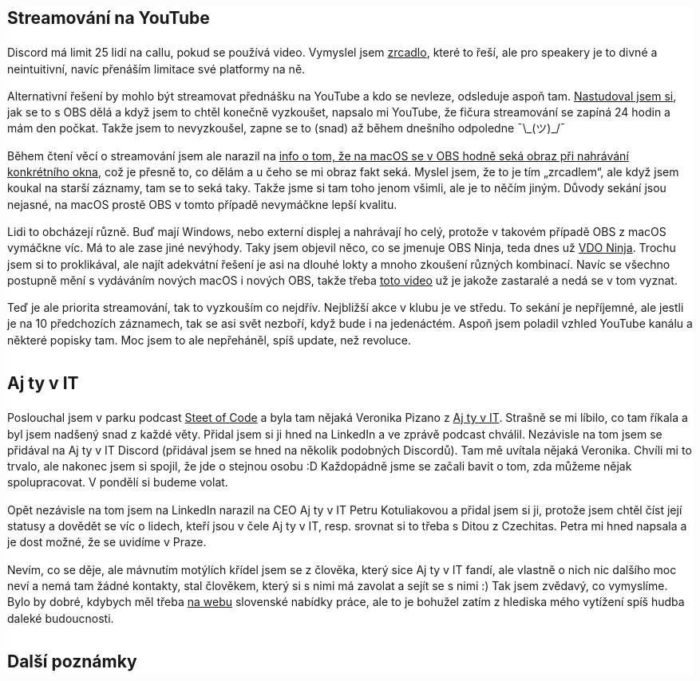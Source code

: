 
## Streamování na YouTube

Discord má limit 25 lidí na callu, pokud se používá video. Vymyslel jsem [zrcadlo](https://junior.guru/speaker/), které to řeší, ale pro speakery je to divné a neintuitivní, navíc přenáším limitace své platformy na ně.

Alternativní řešení by mohlo být streamovat přednášku na YouTube a kdo se nevleze, odsleduje aspoň tam. [Nastudoval jsem si](https://www.youtube.com/watch?v=AtipBVW4vxA), jak se to s OBS dělá a když jsem to chtěl konečně vyzkoušet, napsalo mi YouTube, že fičura streamování se zapíná 24 hodin a mám den počkat. Takže jsem to nevyzkoušel, zapne se to (snad) až během dnešního odpoledne ¯\\\_(ツ)\_/¯

Během čtení věcí o streamování jsem ale narazil na [info o tom, že na macOS se v OBS hodně seká obraz při nahrávání konkrétního okna](https://www.reddit.com/r/obs/comments/kobcy6/window_capture_on_osx_is_laggy/), což je přesně to, co dělám a u čeho se mi obraz fakt seká. Myslel jsem, že to je tím „zrcadlem“, ale když jsem koukal na starší záznamy, tam se to seká taky. Takže jsme si tam toho jenom všimli, ale je to něčím jiným. Důvody sekání jsou nejasné, na macOS prostě OBS v tomto případě nevymáčkne lepší kvalitu.

Lidi to obcházejí různě. Buď mají Windows, nebo externí displej a nahrávají ho celý, protože v takovém případě OBS z macOS vymáčkne víc. Má to ale zase jiné nevýhody. Taky jsem objevil něco, co se jmenuje OBS Ninja, teda dnes už [VDO Ninja](https://vdo.ninja/). Trochu jsem si to proklikával, ale najít adekvátní řešení je asi na dlouhé lokty a mnoho zkoušení různých kombinací. Navíc se všechno postupně mění s vydáváním nových macOS i nových OBS, takže třeba [toto video](https://www.youtube.com/watch?v=z3uDpGMzHCg) už je jakože zastaralé a nedá se v tom vyznat.

Teď je ale priorita streamování, tak to vyzkouším co nejdřív. Nejbližší akce v klubu je ve středu. To sekání je nepříjemné, ale jestli je na 10 předchozích záznamech, tak se asi svět nezboří, když bude i na jedenáctém. Aspoň jsem poladil vzhled YouTube kanálu a některé popisky tam. Moc jsem to ale nepřeháněl, spíš update, než revoluce.


## Aj ty v IT

Poslouchal jsem v parku podcast [Steet of Code](https://overcast.fm/+U67HcJ3jk) a byla tam nějaká Veronika Pizano z [Aj ty v IT](https://ajtyvit.sk/). Strašně se mi líbilo, co tam říkala a byl jsem nadšený snad z každé věty. Přidal jsem si ji hned na LinkedIn a ve zprávě podcast chválil. Nezávisle na tom jsem se přidával na Aj ty v IT Discord (přidával jsem se hned na několik podobných Discordů). Tam mě uvítala nějaká Veronika. Chvíli mi to trvalo, ale nakonec jsem si spojil, že jde o stejnou osobu :D Každopádně jsme se začali bavit o tom, zda můžeme nějak spolupracovat. V pondělí si budeme volat.

Opět nezávisle na tom jsem na LinkedIn narazil na CEO Aj ty v IT Petru Kotuliakovou a přidal jsem si ji, protože jsem chtěl číst její statusy a dovědět se víc o lidech, kteří jsou v čele Aj ty v IT, resp. srovnat si to třeba s Ditou z Czechitas. Petra mi hned napsala a je dost možné, že se uvidíme v Praze.

Nevím, co se děje, ale mávnutím motýlích křídel jsem se z člověka, který sice Aj ty v IT fandí, ale vlastně o nich nic dalšího moc neví a nemá tam žádné kontakty, stal člověkem, který si s nimi má zavolat a sejít se s nimi :) Tak jsem zvědavý, co vymyslíme. Bylo by dobré, kdybych měl třeba [na webu](https://junior.guru/jobs/) slovenské nabídky práce, ale to je bohužel zatím z hlediska mého vytížení spíš hudba daleké budoucnosti.


## Další poznámky
